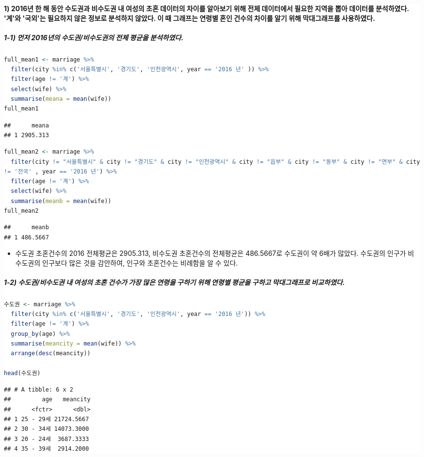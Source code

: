 #### 1) 2016년 한 해 동안 수도권과 비수도권 내 여성의 초혼 데이터의 차이를 알아보기 위해 전체 데이터에서 필요한 지역을 뽑아 데이터를 분석하였다. '계'와 '국외'는 필요하지 않은 정보로 분석하지 않았다. 이 때 그래프는 연령별 혼인 건수의 차이를 알기 위해 막대그래프를 사용하였다.

##### 1-1) 먼저 2016년의 수도권/비수도권의 전체 평균을 분석하였다.

``` r
full_mean1 <- marriage %>% 
  filter(city %in% c('서울특별시', '경기도', '인천광역시', year == '2016 년' )) %>% 
  filter(age != '계') %>% 
  select(wife) %>% 
  summarise(meana = mean(wife))
full_mean1
```

    ##      meana
    ## 1 2905.313

``` r
full_mean2 <- marriage %>% 
  filter(city != "서울특별시" & city != "경기도" & city != "인천광역시" & city != "읍부" & city != "동부" & city != "면부" & city != '전국' , year == '2016 년') %>% 
  filter(age != '계') %>% 
  select(wife) %>% 
  summarise(meanb = mean(wife))
full_mean2
```

    ##      meanb
    ## 1 486.5667

-   수도권 초혼건수의 2016 전체평균은 2905.313, 비수도권 초혼건수의 전체평균은 486.5667로 수도권이 약 6배가 많았다. 수도권의 인구가 비수도권의 인구보다 많은 것을 감안하여, 인구와 초혼건수는 비례함을 알 수 있다.

##### 1-2) 수도권/비수도권 내 여성의 초혼 건수가 가장 많은 연령을 구하기 위해 연령별 평균을 구하고 막대그래프로 비교하였다.

``` r
수도권 <- marriage %>% 
  filter(city %in% c('서울특별시', '경기도', '인천광역시', year == '2016 년')) %>% 
  filter(age != '계') %>% 
  group_by(age) %>% 
  summarise(meancity = mean(wife)) %>% 
  arrange(desc(meancity))

head(수도권)
```

    ## # A tibble: 6 x 2
    ##         age   meancity
    ##      <fctr>      <dbl>
    ## 1 25 - 29세 21724.5667
    ## 2 30 - 34세 14073.3000
    ## 3 20 - 24세  3687.3333
    ## 4 35 - 39세  2914.2000
